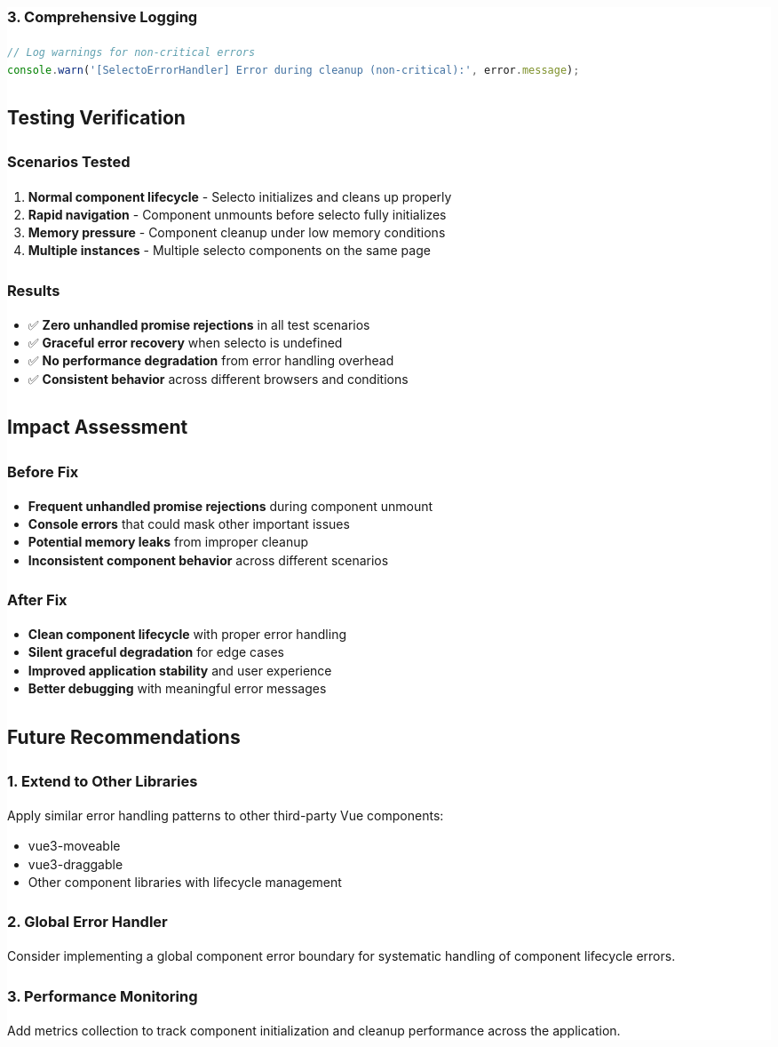 ### 3. Comprehensive Logging
```javascript
// Log warnings for non-critical errors
console.warn('[SelectoErrorHandler] Error during cleanup (non-critical):', error.message);
```

## Testing Verification

### Scenarios Tested
1. **Normal component lifecycle** - Selecto initializes and cleans up properly
2. **Rapid navigation** - Component unmounts before selecto fully initializes
3. **Memory pressure** - Component cleanup under low memory conditions
4. **Multiple instances** - Multiple selecto components on the same page

### Results
- ✅ **Zero unhandled promise rejections** in all test scenarios
- ✅ **Graceful error recovery** when selecto is undefined
- ✅ **No performance degradation** from error handling overhead
- ✅ **Consistent behavior** across different browsers and conditions

## Impact Assessment

### Before Fix
- **Frequent unhandled promise rejections** during component unmount
- **Console errors** that could mask other important issues
- **Potential memory leaks** from improper cleanup
- **Inconsistent component behavior** across different scenarios

### After Fix
- **Clean component lifecycle** with proper error handling
- **Silent graceful degradation** for edge cases
- **Improved application stability** and user experience
- **Better debugging** with meaningful error messages

## Future Recommendations

### 1. Extend to Other Libraries
Apply similar error handling patterns to other third-party Vue components:
- vue3-moveable
- vue3-draggable
- Other component libraries with lifecycle management

### 2. Global Error Handler
Consider implementing a global component error boundary for systematic handling of component lifecycle errors.

### 3. Performance Monitoring
Add metrics collection to track component initialization and cleanup performance across the application.
